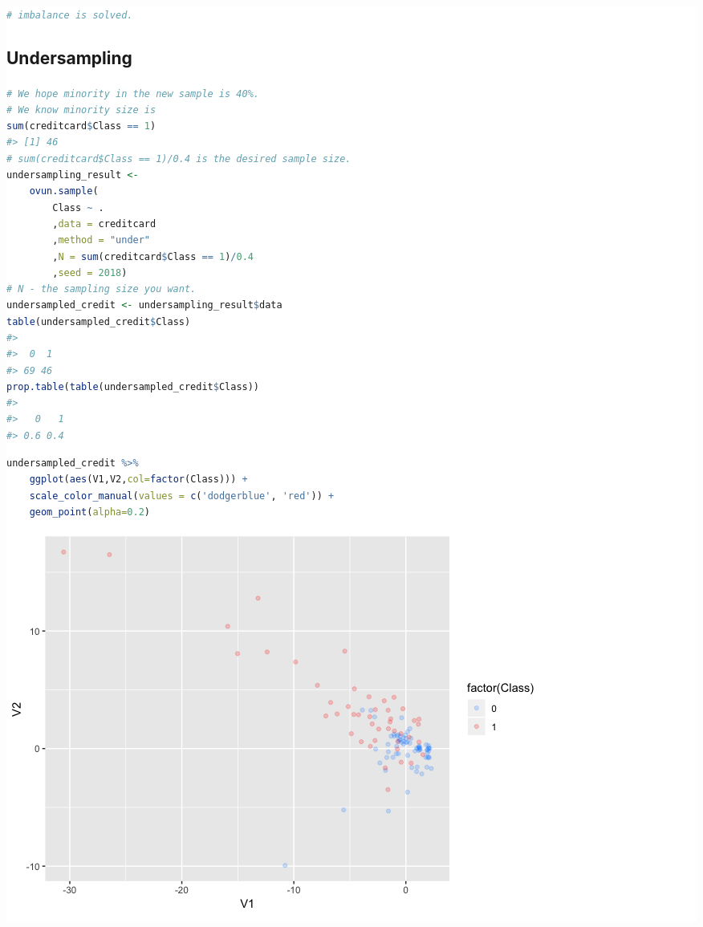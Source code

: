 ``` r
# imbalance is solved.
```

## Undersampling

``` r
# We hope minority in the new sample is 40%.
# We know minority size is 
sum(creditcard$Class == 1)
#> [1] 46
# sum(creditcard$Class == 1)/0.4 is the desired sample size.
undersampling_result <- 
    ovun.sample(
        Class ~ .
        ,data = creditcard
        ,method = "under"
        ,N = sum(creditcard$Class == 1)/0.4
        ,seed = 2018)
# N - the sampling size you want.
undersampled_credit <- undersampling_result$data
table(undersampled_credit$Class)
#> 
#>  0  1 
#> 69 46
prop.table(table(undersampled_credit$Class))
#> 
#>   0   1 
#> 0.6 0.4
```

``` r
undersampled_credit %>% 
    ggplot(aes(V1,V2,col=factor(Class))) +
    scale_color_manual(values = c('dodgerblue', 'red')) +
    geom_point(alpha=0.2)
```

![](datacamp_files/figure-gfm/unnamed-chunk-38-1.png)
